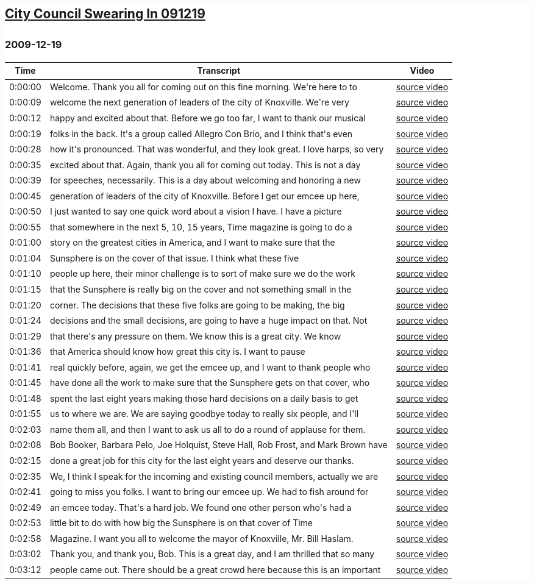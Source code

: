 ## [City Council Swearing In 091219](https://archive.org/details/citycouncilswearingin091219)
### 2009-12-19
| Time| Transcript| Video|
|---------|---------------------------------------------------------------------------------------------------------------------------------------------------------------------------------|------------------------------------------------------------------------------------|
| 0:00:00| Welcome. Thank you all for coming out on this fine morning. We're here to to| [source video](https://archive.org/details/citycouncilswearingin091219?start=0)|
| 0:00:09| welcome the next generation of leaders of the city of Knoxville. We're very| [source video](https://archive.org/details/citycouncilswearingin091219?start=9)|
| 0:00:12| happy and excited about that. Before we go too far, I want to thank our musical| [source video](https://archive.org/details/citycouncilswearingin091219?start=12)|
| 0:00:19| folks in the back. It's a group called Allegro Con Brio, and I think that's even| [source video](https://archive.org/details/citycouncilswearingin091219?start=19)|
| 0:00:28| how it's pronounced. That was wonderful, and they look great. I love harps, so very| [source video](https://archive.org/details/citycouncilswearingin091219?start=28)|
| 0:00:35| excited about that. Again, thank you all for coming out today. This is not a day| [source video](https://archive.org/details/citycouncilswearingin091219?start=35)|
| 0:00:39| for speeches, necessarily. This is a day about welcoming and honoring a new| [source video](https://archive.org/details/citycouncilswearingin091219?start=39)|
| 0:00:45| generation of leaders of the city of Knoxville. Before I get our emcee up here,| [source video](https://archive.org/details/citycouncilswearingin091219?start=45)|
| 0:00:50| I just wanted to say one quick word about a vision I have. I have a picture| [source video](https://archive.org/details/citycouncilswearingin091219?start=50)|
| 0:00:55| that somewhere in the next 5, 10, 15 years, Time magazine is going to do a| [source video](https://archive.org/details/citycouncilswearingin091219?start=55)|
| 0:01:00| story on the greatest cities in America, and I want to make sure that the| [source video](https://archive.org/details/citycouncilswearingin091219?start=60)|
| 0:01:04| Sunsphere is on the cover of that issue. I think what these five| [source video](https://archive.org/details/citycouncilswearingin091219?start=64)|
| 0:01:10| people up here, their minor challenge is to sort of make sure we do the work| [source video](https://archive.org/details/citycouncilswearingin091219?start=70)|
| 0:01:15| that the Sunsphere is really big on the cover and not something small in the| [source video](https://archive.org/details/citycouncilswearingin091219?start=75)|
| 0:01:20| corner. The decisions that these five folks are going to be making, the big| [source video](https://archive.org/details/citycouncilswearingin091219?start=80)|
| 0:01:24| decisions and the small decisions, are going to have a huge impact on that. Not| [source video](https://archive.org/details/citycouncilswearingin091219?start=84)|
| 0:01:29| that there's any pressure on them. We know this is a great city. We know| [source video](https://archive.org/details/citycouncilswearingin091219?start=89)|
| 0:01:36| that America should know how great this city is. I want to pause| [source video](https://archive.org/details/citycouncilswearingin091219?start=96)|
| 0:01:41| real quickly before, again, we get the emcee up, and I want to thank people who| [source video](https://archive.org/details/citycouncilswearingin091219?start=101)|
| 0:01:45| have done all the work to make sure that the Sunsphere gets on that cover, who| [source video](https://archive.org/details/citycouncilswearingin091219?start=105)|
| 0:01:48| spent the last eight years making those hard decisions on a daily basis to get| [source video](https://archive.org/details/citycouncilswearingin091219?start=108)|
| 0:01:55| us to where we are. We are saying goodbye today to really six people, and I'll| [source video](https://archive.org/details/citycouncilswearingin091219?start=115)|
| 0:02:03| name them all, and then I want to ask us all to do a round of applause for them.| [source video](https://archive.org/details/citycouncilswearingin091219?start=123)|
| 0:02:08| Bob Booker, Barbara Pelo, Joe Holquist, Steve Hall, Rob Frost, and Mark Brown have| [source video](https://archive.org/details/citycouncilswearingin091219?start=128)|
| 0:02:15| done a great job for this city for the last eight years and deserve our thanks.| [source video](https://archive.org/details/citycouncilswearingin091219?start=135)|
| 0:02:35| We, I think I speak for the incoming and existing council members, actually we are| [source video](https://archive.org/details/citycouncilswearingin091219?start=155)|
| 0:02:41| going to miss you folks. I want to bring our emcee up. We had to fish around for| [source video](https://archive.org/details/citycouncilswearingin091219?start=161)|
| 0:02:49| an emcee today. That's a hard job. We found one other person who's had a| [source video](https://archive.org/details/citycouncilswearingin091219?start=169)|
| 0:02:53| little bit to do with how big the Sunsphere is on that cover of Time| [source video](https://archive.org/details/citycouncilswearingin091219?start=173)|
| 0:02:58| Magazine. I want you all to welcome the mayor of Knoxville, Mr. Bill Haslam.| [source video](https://archive.org/details/citycouncilswearingin091219?start=178)|
| 0:03:02| Thank you, and thank you, Bob. This is a great day, and I am thrilled that so many| [source video](https://archive.org/details/citycouncilswearingin091219?start=182)|
| 0:03:12| people came out. There should be a great crowd here because this is an important| [source video](https://archive.org/details/citycouncilswearingin091219?start=192)|